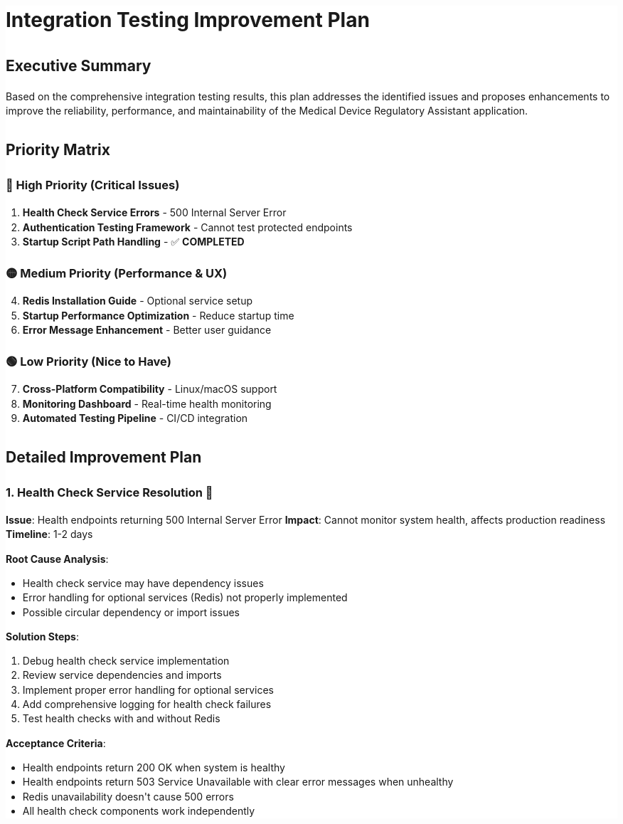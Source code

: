 # Integration Testing Improvement Plan

## Executive Summary

Based on the comprehensive integration testing results, this plan addresses the identified issues and proposes enhancements to improve the reliability, performance, and maintainability of the Medical Device Regulatory Assistant application.

## Priority Matrix

### 🔴 High Priority (Critical Issues)
1. **Health Check Service Errors** - 500 Internal Server Error
2. **Authentication Testing Framework** - Cannot test protected endpoints
3. **Startup Script Path Handling** - ✅ **COMPLETED**

### 🟡 Medium Priority (Performance & UX)
4. **Redis Installation Guide** - Optional service setup
5. **Startup Performance Optimization** - Reduce startup time
6. **Error Message Enhancement** - Better user guidance

### 🟢 Low Priority (Nice to Have)
7. **Cross-Platform Compatibility** - Linux/macOS support
8. **Monitoring Dashboard** - Real-time health monitoring
9. **Automated Testing Pipeline** - CI/CD integration

## Detailed Improvement Plan

### 1. Health Check Service Resolution 🔴

**Issue**: Health endpoints returning 500 Internal Server Error
**Impact**: Cannot monitor system health, affects production readiness
**Timeline**: 1-2 days

**Root Cause Analysis**:
- Health check service may have dependency issues
- Error handling for optional services (Redis) not properly implemented
- Possible circular dependency or import issues

**Solution Steps**:
1. Debug health check service implementation
2. Review service dependencies and imports
3. Implement proper error handling for optional services
4. Add comprehensive logging for health check failures
5. Test health checks with and without Redis

**Acceptance Criteria**:
- Health endpoints return 200 OK when system is healthy
- Health endpoints return 503 Service Unavailable with clear error messages when unhealthy
- Redis unavailability doesn't cause 500 errors
- All health check components work independently
